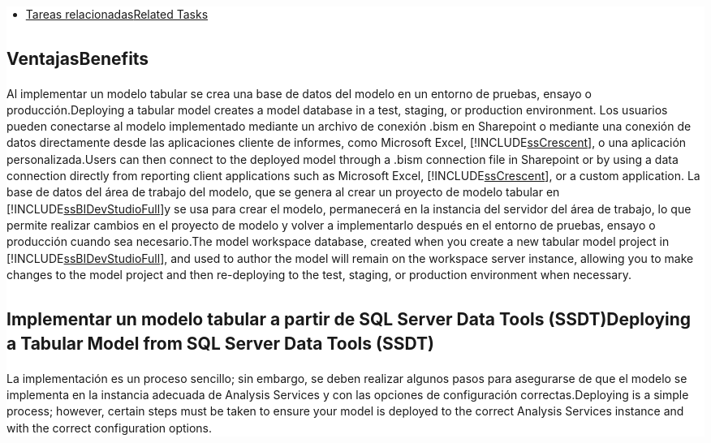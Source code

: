 -   [<span data-ttu-id="88f56-111">Tareas relacionadas</span><span class="sxs-lookup"><span data-stu-id="88f56-111">Related Tasks</span></span>](#bkmk_rt)  
  
##  <a name="benefits"></a><a name="bkmk_benefits"></a> <span data-ttu-id="88f56-112">Ventajas</span><span class="sxs-lookup"><span data-stu-id="88f56-112">Benefits</span></span>  
 <span data-ttu-id="88f56-113">Al implementar un modelo tabular se crea una base de datos del modelo en un entorno de pruebas, ensayo o producción.</span><span class="sxs-lookup"><span data-stu-id="88f56-113">Deploying a tabular model creates a model database in a test, staging, or production environment.</span></span> <span data-ttu-id="88f56-114">Los usuarios pueden conectarse al modelo implementado mediante un archivo de conexión .bism en Sharepoint o mediante una conexión de datos directamente desde las aplicaciones cliente de informes, como Microsoft Excel, [!INCLUDE[ssCrescent](../../includes/sscrescent-md.md)], o una aplicación personalizada.</span><span class="sxs-lookup"><span data-stu-id="88f56-114">Users can then connect to the deployed model through a .bism connection file in Sharepoint or by using a data connection directly from reporting client applications such as Microsoft Excel, [!INCLUDE[ssCrescent](../../includes/sscrescent-md.md)], or a custom application.</span></span> <span data-ttu-id="88f56-115">La base de datos del área de trabajo del modelo, que se genera al crear un proyecto de modelo tabular en [!INCLUDE[ssBIDevStudioFull](../../includes/ssbidevstudiofull-md.md)]y se usa para crear el modelo, permanecerá en la instancia del servidor del área de trabajo, lo que permite realizar cambios en el proyecto de modelo y volver a implementarlo después en el entorno de pruebas, ensayo o producción cuando sea necesario.</span><span class="sxs-lookup"><span data-stu-id="88f56-115">The model workspace database, created when you create a new tabular model project in [!INCLUDE[ssBIDevStudioFull](../../includes/ssbidevstudiofull-md.md)], and used to author the model will remain on the workspace server instance, allowing you to make changes to the model project and then re-deploying to the test, staging, or production environment when necessary.</span></span>  
  
##  <a name="deploying-a-tabular-model-from-sql-server-data-tools-ssdt"></a><a name="bkmk_deploying_bism"></a><span data-ttu-id="88f56-116">Implementar un modelo tabular a partir de SQL Server Data Tools (SSDT)</span><span class="sxs-lookup"><span data-stu-id="88f56-116">Deploying a Tabular Model from SQL Server Data Tools (SSDT)</span></span>  
 <span data-ttu-id="88f56-117">La implementación es un proceso sencillo; sin embargo, se deben realizar algunos pasos para asegurarse de que el modelo se implementa en la instancia adecuada de Analysis Services y con las opciones de configuración correctas.</span><span class="sxs-lookup"><span data-stu-id="88f56-117">Deploying is a simple process; however, certain steps must be taken to ensure your model is deployed to the correct Analysis Services instance and with the correct configuration options.</span></span>  
  